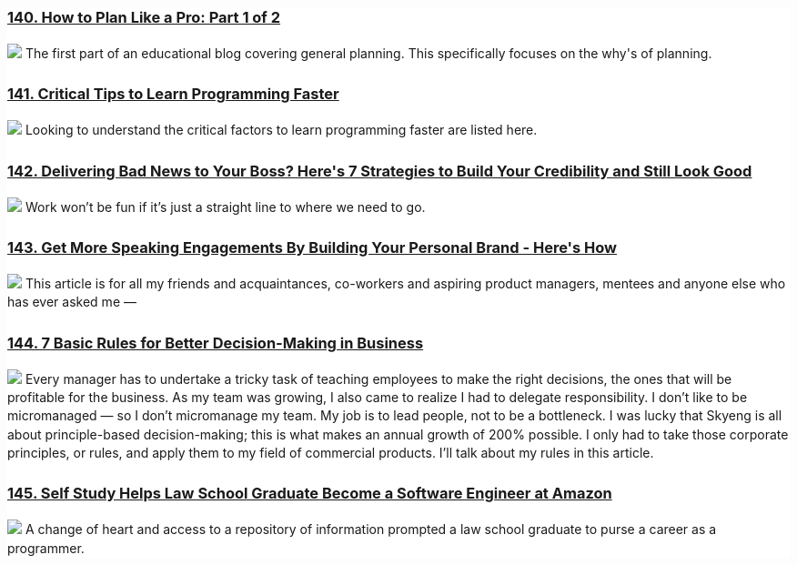 ### [140. How to Plan Like a Pro: Part 1 of 2](https://hackernoon.com/how-to-plan-like-a-pro-part-1-of-2-atbg35oe)
![](https://cdn.hackernoon.com/images/mcEwEgkuWufGQEHJ5YmGuwQgcvi1-jn4w35ap.jpeg)
The first part of an educational blog covering general planning. This specifically focuses on the why's of planning.

### [141. Critical Tips to Learn Programming Faster](https://hackernoon.com/critical-tips-to-learn-programming-faster)
![](https://cdn.hackernoon.com/images/Bj8AxZbmqwQUNAOela0UGCyV6VJ3-5s93v8e.jpeg)
Looking to understand the critical factors to learn programming faster are listed here.

### [142. Delivering Bad News to Your Boss? Here's 7 Strategies to Build Your Credibility and Still Look Good](https://hackernoon.com/7-strategies-for-delivering-bad-news-to-your-boss)
![](https://cdn.hackernoon.com/images/6aqvE9BUBZWe8iOoQIq5MuJze9P2-o393hn5.jpeg)
Work won’t be fun if it’s just a straight line to where we need to go.

### [143. Get More Speaking Engagements By Building Your Personal Brand - Here's How](https://hackernoon.com/get-more-speaking-engagements-by-building-your-personal-brand-heres-how-ij1h3woo)
![](https://firebasestorage.googleapis.com/v0/b/hackernoon-app.appspot.com/o/images%2FOUA4GeRNR6gD2ecXneV9MUI3p742-3lt3u0e.jpeg?alt=media&token=0bc5a2dd-ace2-4024-8124-8f5139fe11b5)
This article is for all my friends and acquaintances, co-workers and aspiring product managers, mentees and anyone else who has ever asked me —

### [144. 7 Basic Rules for Better Decision-Making in Business](https://hackernoon.com/7-basic-rules-for-better-decision-making-in-business-tl2b3wvp)
![](https://cdn.hackernoon.com/images/aPQSXVJRQbXJjkCDJXLdynyL9hd2-9v1b3w3s.jpeg)
Every manager has to undertake a tricky task of teaching employees to make the right decisions, the ones that will be profitable for the business. As my team was growing, I also came to realize I had to delegate responsibility. I don’t like to be micromanaged — so I don’t micromanage my team. My job is to lead people, not to be a bottleneck. I was lucky that Skyeng is all about principle-based decision-making; this is what makes an annual growth of 200% possible. I only had to take those corporate principles, or rules, and apply them to my field of commercial products. I’ll talk about my rules in this article.

### [145. Self Study Helps Law School Graduate Become a Software Engineer at Amazon](https://hackernoon.com/self-study-helps-law-school-graduate-become-a-software-engineer-at-amazon)
![](https://cdn.hackernoon.com/images/VLxHvCQtyKcQRJ8iJBVZf7kjiC43-ll93neu.jpeg)
A change of heart and access to a repository of information prompted a law school graduate to purse a career as a programmer. 
